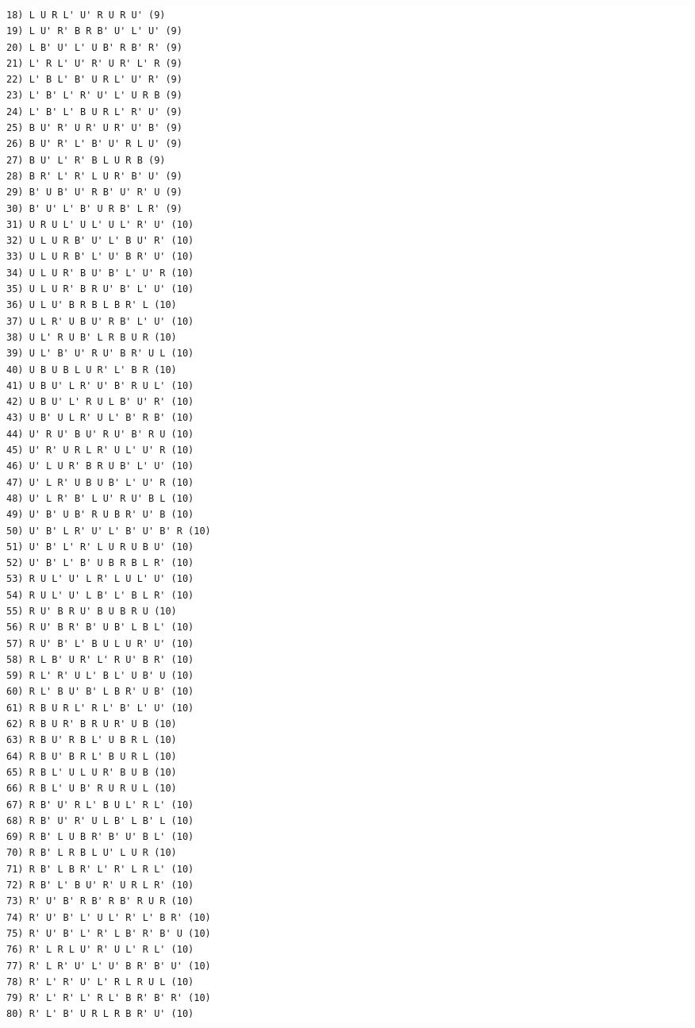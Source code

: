 ```
18) L U R L' U' R U R U' (9)
19) L U' R' B R B' U' L' U' (9)
20) L B' U' L' U B' R B' R' (9)
21) L' R L' U' R' U R' L' R (9)
22) L' B L' B' U R L' U' R' (9)
23) L' B' L' R' U' L' U R B (9)
24) L' B' L' B U R L' R' U' (9)
25) B U' R' U R' U R' U' B' (9)
26) B U' R' L' B' U' R L U' (9)
27) B U' L' R' B L U R B (9)
28) B R' L' R' L U R' B' U' (9)
29) B' U B' U' R B' U' R' U (9)
30) B' U' L' B' U R B' L R' (9)
31) U R U L' U L' U L' R' U' (10)
32) U L U R B' U' L' B U' R' (10)
33) U L U R B' L' U' B R' U' (10)
34) U L U R' B U' B' L' U' R (10)
35) U L U R' B R U' B' L' U' (10)
36) U L U' B R B L B R' L (10)
37) U L R' U B U' R B' L' U' (10)
38) U L' R U B' L R B U R (10)
39) U L' B' U' R U' B R' U L (10)
40) U B U B L U R' L' B R (10)
41) U B U' L R' U' B' R U L' (10)
42) U B U' L' R U L B' U' R' (10)
43) U B' U L R' U L' B' R B' (10)
44) U' R U' B U' R U' B' R U (10)
45) U' R' U R L R' U L' U' R (10)
46) U' L U R' B R U B' L' U' (10)
47) U' L R' U B U B' L' U' R (10)
48) U' L R' B' L U' R U' B L (10)
49) U' B' U B' R U B R' U' B (10)
50) U' B' L R' U' L' B' U' B' R (10)
51) U' B' L' R' L U R U B U' (10)
52) U' B' L' B' U B R B L R' (10)
53) R U L' U' L R' L U L' U' (10)
54) R U L' U' L B' L' B L R' (10)
55) R U' B R U' B U B R U (10)
56) R U' B R' B' U B' L B L' (10)
57) R U' B' L' B U L U R' U' (10)
58) R L B' U R' L' R U' B R' (10)
59) R L' R' U L' B L' U B' U (10)
60) R L' B U' B' L B R' U B' (10)
61) R B U R L' R L' B' L' U' (10)
62) R B U R' B R U R' U B (10)
63) R B U' R B L' U B R L (10)
64) R B U' B R L' B U R L (10)
65) R B L' U L U R' B U B (10)
66) R B L' U B' R U R U L (10)
67) R B' U' R L' B U L' R L' (10)
68) R B' U' R' U L B' L B' L (10)
69) R B' L U B R' B' U' B L' (10)
70) R B' L R B L U' L U R (10)
71) R B' L B R' L' R' L R L' (10)
72) R B' L' B U' R' U R L R' (10)
73) R' U' B' R B' R B' R U R (10)
74) R' U' B' L' U L' R' L' B R' (10)
75) R' U' B' L' R' L B' R' B' U (10)
76) R' L R L U' R' U L' R L' (10)
77) R' L R' U' L' U' B R' B' U' (10)
78) R' L' R' U' L' R L R U L (10)
79) R' L' R' L' R L' B R' B' R' (10)
80) R' L' B' U R L R B R' U' (10)
```